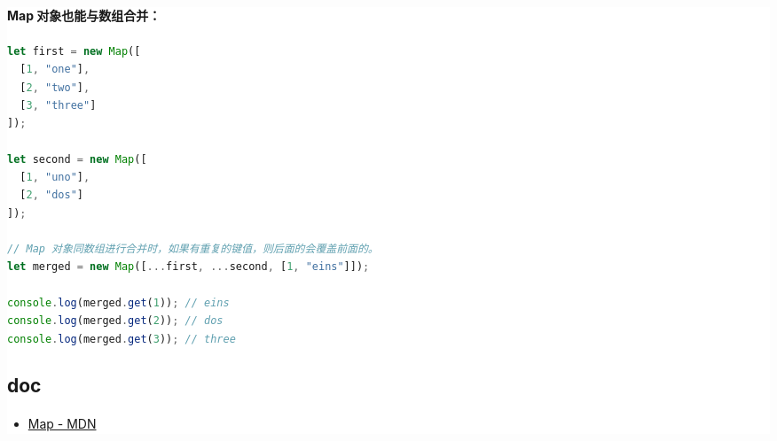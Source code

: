 #### Map 对象也能与数组合并：

```js
let first = new Map([
  [1, "one"],
  [2, "two"],
  [3, "three"]
]);

let second = new Map([
  [1, "uno"],
  [2, "dos"]
]);

// Map 对象同数组进行合并时，如果有重复的键值，则后面的会覆盖前面的。
let merged = new Map([...first, ...second, [1, "eins"]]);

console.log(merged.get(1)); // eins
console.log(merged.get(2)); // dos
console.log(merged.get(3)); // three
```

## doc

- [Map - MDN](https://developer.mozilla.org/zh-CN/docs/Web/JavaScript/Reference/Global_Objects/Map)
